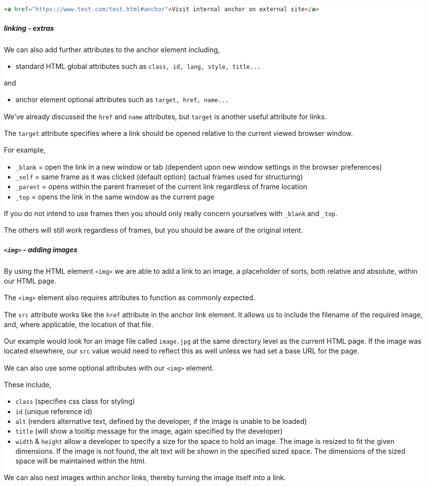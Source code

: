 ```html
<a href="https://www.test.com/test.html#anchor">Visit internal anchor on external site</a>
```

##### linking - extras
We can also add further attributes to the anchor element including,

  * standard HTML global attributes such as `class, id, lang, style, title...`

and

  * anchor element optional attributes such as `target, href, name...`

We've already discussed the `href` and `name` attributes, but `target` is another useful attribute for links.

The `target` attribute specifies where a link should be opened relative to the current viewed browser window.

For example,

  * `_blank` = open the link in a new window or tab (dependent upon new window settings in the browser preferences)
  * `_self` = same frame as it was clicked (default option) (actual frames used for structuring)
  * `_parent` = opens within the parent frameset of the current link regardless of frame location
  * `_top` = opens the link in the same window as the current page

If you do not intend to use frames then you should only really concern yourselves with `_blank` and `_top`.

The others will still work regardless of frames, but you should be aware of the original intent.

##### `<img>` - adding images
By using the HTML element `<img>` we are able to add a link to an image, a placeholder of sorts, both relative and absolute, within our HTML page.

The `<img>` element also requires attributes to function as commonly expected.

The `src` attribute works like the `href` attribute in the anchor link element. It allows us to include the filename of the required image, and, where applicable, the location of that file.

Our example would look for an image file called `image.jpg` at the same directory level as the current HTML page. If the image was located elsewhere, our `src` value would need to reflect this as well unless we had set a base URL for the page.

We can also use some optional attributes with our `<img>` element.

These include,

  * `class` (specifies css class for styling)
  * `id` (unique reference id)
  * `alt` (renders alternative text, defined by the developer, if the image is unable to be loaded)
  * `title` (will show a tooltip message for the image, again specified by the developer)
  * `width` & `height` allow a developer to specify a size for the space to hold an image. The image is resized to fit the given dimensions. If the image is not found, the alt text will be shown in the specified sized space. The dimensions of the sized space will be maintained within the html.

We can also nest images within anchor links, thereby turning the image itself into a link.
